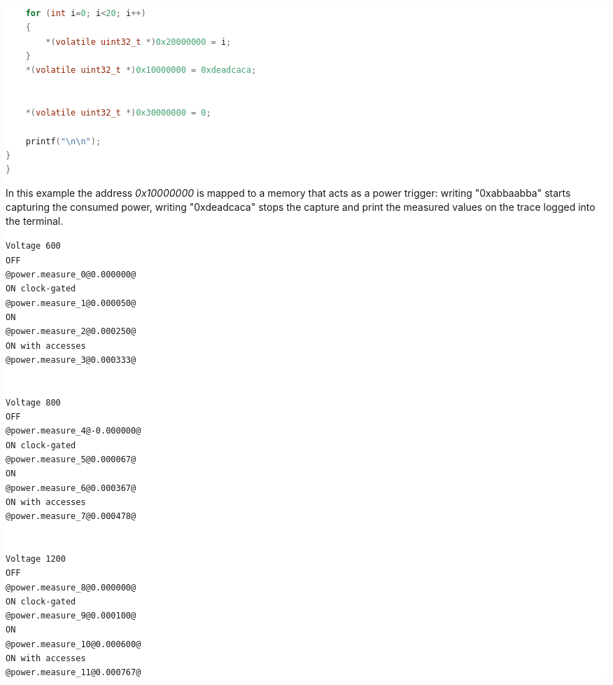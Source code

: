 ~~~ c
    for (int i=0; i<20; i++)
    {
        *(volatile uint32_t *)0x20000000 = i;
    }
    *(volatile uint32_t *)0x10000000 = 0xdeadcaca;


    *(volatile uint32_t *)0x30000000 = 0;

    printf("\n\n");
}
}
~~~

In this example the address _0x10000000_ is mapped to a memory that acts as a power trigger: writing "0xabbaabba" starts capturing the consumed power, writing "0xdeadcaca" stops the capture and print the measured values on the trace logged into the terminal.

~~~bash
Voltage 600
OFF
@power.measure_0@0.000000@
ON clock-gated
@power.measure_1@0.000050@
ON
@power.measure_2@0.000250@
ON with accesses
@power.measure_3@0.000333@


Voltage 800
OFF
@power.measure_4@-0.000000@
ON clock-gated
@power.measure_5@0.000067@
ON
@power.measure_6@0.000367@
ON with accesses
@power.measure_7@0.000478@


Voltage 1200
OFF
@power.measure_8@0.000000@
ON clock-gated
@power.measure_9@0.000100@
ON
@power.measure_10@0.000600@
ON with accesses
@power.measure_11@0.000767@
~~~
